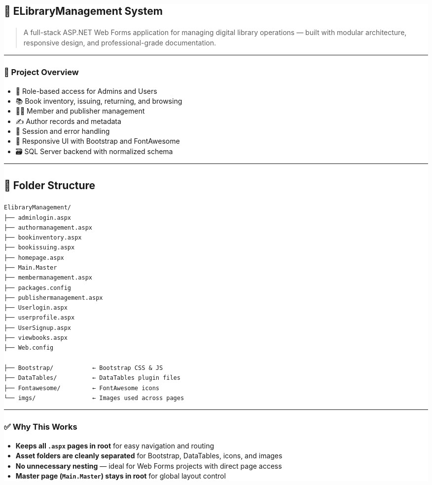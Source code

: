 ## 📘 ELibraryManagement System

> A full-stack ASP.NET Web Forms application for managing digital library operations — built with modular architecture, responsive design, and professional-grade documentation.

---

### 🧱 Project Overview

- 🔐 Role-based access for Admins and Users  
- 📚 Book inventory, issuing, returning, and browsing  
- 🧑‍💼 Member and publisher management  
- ✍️ Author records and metadata  
- 🧠 Session and error handling  
- 🎨 Responsive UI with Bootstrap and FontAwesome  
- 🗃️ SQL Server backend with normalized schema

---


## 📁 Folder Structure 

```plaintext
ElibraryManagement/
├── adminlogin.aspx
├── authormanagement.aspx
├── bookinventory.aspx
├── bookissuing.aspx
├── homepage.aspx
├── Main.Master
├── membermanagement.aspx
├── packages.config
├── publishermanagement.aspx
├── Userlogin.aspx
├── userprofile.aspx
├── UserSignup.aspx
├── viewbooks.aspx
├── Web.config

├── Bootstrap/           ← Bootstrap CSS & JS
├── DataTables/          ← DataTables plugin files
├── Fontawesome/         ← FontAwesome icons
└── imgs/                ← Images used across pages
```

---

### ✅ Why This Works 

- **Keeps all `.aspx` pages in root** for easy navigation and routing
- **Asset folders are cleanly separated** for Bootstrap, DataTables, icons, and images
- **No unnecessary nesting** — ideal for Web Forms projects with direct page access
- **Master page (`Main.Master`) stays in root** for global layout control
